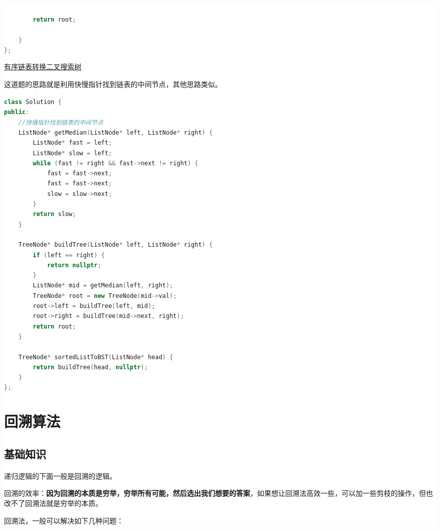 ```c++

        return root;

    }
};
```

[有序链表转换二叉搜索树](https://leetcode.cn/problems/convert-sorted-list-to-binary-search-tree/)

这道题的思路就是利用快慢指针找到链表的中间节点，其他思路类似。

```c++
class Solution {
public:
    //快慢指针找到链表的中间节点
    ListNode* getMedian(ListNode* left, ListNode* right) {
        ListNode* fast = left;
        ListNode* slow = left;
        while (fast != right && fast->next != right) {
            fast = fast->next;
            fast = fast->next;
            slow = slow->next;
        }
        return slow;
    }

    TreeNode* buildTree(ListNode* left, ListNode* right) {
        if (left == right) {
            return nullptr;
        }
        ListNode* mid = getMedian(left, right);
        TreeNode* root = new TreeNode(mid->val);
        root->left = buildTree(left, mid);
        root->right = buildTree(mid->next, right);
        return root;
    }

    TreeNode* sortedListToBST(ListNode* head) {
        return buildTree(head, nullptr);
    }
};
```

# 回溯算法

## 基础知识

递归逻辑的下面一般是回溯的逻辑。

回溯的效率：**因为回溯的本质是穷举，穷举所有可能，然后选出我们想要的答案**，如果想让回溯法高效一些，可以加一些剪枝的操作，但也改不了回溯法就是穷举的本质。

回溯法，一般可以解决如下几种问题：
